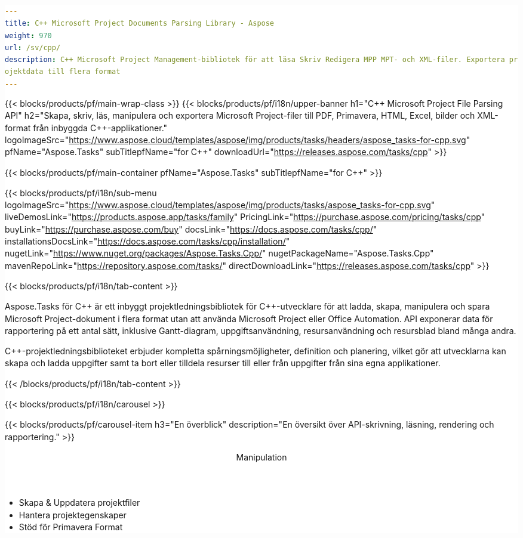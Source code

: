 ```yaml
---
title: C++ Microsoft Project Documents Parsing Library - Aspose 
weight: 970
url: /sv/cpp/ 
description: C++ Microsoft Project Management-bibliotek för att läsa Skriv Redigera MPP MPT- och XML-filer. Exportera projektdata till flera format
---
```


{{< blocks/products/pf/main-wrap-class >}}
{{< blocks/products/pf/i18n/upper-banner h1="C++ Microsoft Project File Parsing API" h2="Skapa, skriv, läs, manipulera och exportera Microsoft Project-filer till PDF, Primavera, HTML, Excel, bilder och XML-format från inbyggda C++-applikationer." logoImageSrc="https://www.aspose.cloud/templates/aspose/img/products/tasks/headers/aspose_tasks-for-cpp.svg" pfName="Aspose.Tasks" subTitlepfName="for C++" downloadUrl="https://releases.aspose.com/tasks/cpp" >}}

{{< blocks/products/pf/main-container pfName="Aspose.Tasks" subTitlepfName="for C++" >}}

{{< blocks/products/pf/i18n/sub-menu logoImageSrc="https://www.aspose.cloud/templates/aspose/img/products/tasks/aspose_tasks-for-cpp.svg" liveDemosLink="https://products.aspose.app/tasks/family" PricingLink="https://purchase.aspose.com/pricing/tasks/cpp" buyLink="https://purchase.aspose.com/buy" docsLink="https://docs.aspose.com/tasks/cpp/" installationsDocsLink="https://docs.aspose.com/tasks/cpp/installation/" nugetLink="https://www.nuget.org/packages/Aspose.Tasks.Cpp/" nugetPackageName="Aspose.Tasks.Cpp" mavenRepoLink="https://repository.aspose.com/tasks/" directDownloadLink="https://releases.aspose.com/tasks/cpp" >}}

{{< blocks/products/pf/i18n/tab-content >}}
<p>
 Aspose.Tasks för C++ är ett inbyggt projektledningsbibliotek för C++-utvecklare för att ladda, skapa, manipulera och spara Microsoft Project-dokument i flera format utan att använda Microsoft Project eller Office Automation. API exponerar data för rapportering på ett antal sätt, inklusive Gantt-diagram, uppgiftsanvändning, resursanvändning och resursblad bland många andra.
</p>

<p>
 C++-projektledningsbiblioteket erbjuder kompletta spårningsmöjligheter, definition och planering, vilket gör att utvecklarna kan skapa och ladda uppgifter samt ta bort eller tilldela resurser till eller från uppgifter från sina egna applikationer.
</p>

{{< /blocks/products/pf/i18n/tab-content >}}


{{< blocks/products/pf/i18n/carousel >}}

{{< blocks/products/pf/carousel-item h3="En överblick" description="En översikt över API-skrivning, läsning, rendering och rapportering." >}}
<div class="diagram1 d1-cplus">
 <div class="d1-row">
  <div class="d1-col d1-left">
   <header>
    <i class="fa fa-refresh">
    </i>
    Manipulation
   </header>
   <ul>
    <li>
     Skapa &amp; Uppdatera projektfiler
    </li>
    <li>
     Hantera projektegenskaper
    </li>
    <li>
     Stöd för Primavera Format
    </li>
   </ul>